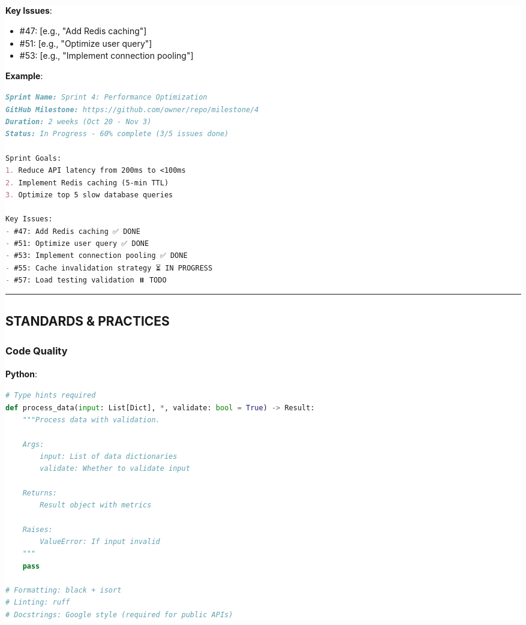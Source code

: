 **Key Issues**:
- #47: [e.g., "Add Redis caching"]
- #51: [e.g., "Optimize user query"]
- #53: [e.g., "Implement connection pooling"]

**Example**:
```markdown
Sprint Name: Sprint 4: Performance Optimization
GitHub Milestone: https://github.com/owner/repo/milestone/4
Duration: 2 weeks (Oct 20 - Nov 3)
Status: In Progress - 60% complete (3/5 issues done)

Sprint Goals:
1. Reduce API latency from 200ms to <100ms
2. Implement Redis caching (5-min TTL)
3. Optimize top 5 slow database queries

Key Issues:
- #47: Add Redis caching ✅ DONE
- #51: Optimize user query ✅ DONE
- #53: Implement connection pooling ✅ DONE
- #55: Cache invalidation strategy ⏳ IN PROGRESS
- #57: Load testing validation ⏸️ TODO
```

---

## STANDARDS & PRACTICES

### Code Quality

**Python**:
```python
# Type hints required
def process_data(input: List[Dict], *, validate: bool = True) -> Result:
    """Process data with validation.

    Args:
        input: List of data dictionaries
        validate: Whether to validate input

    Returns:
        Result object with metrics

    Raises:
        ValueError: If input invalid
    """
    pass

# Formatting: black + isort
# Linting: ruff
# Docstrings: Google style (required for public APIs)
```
